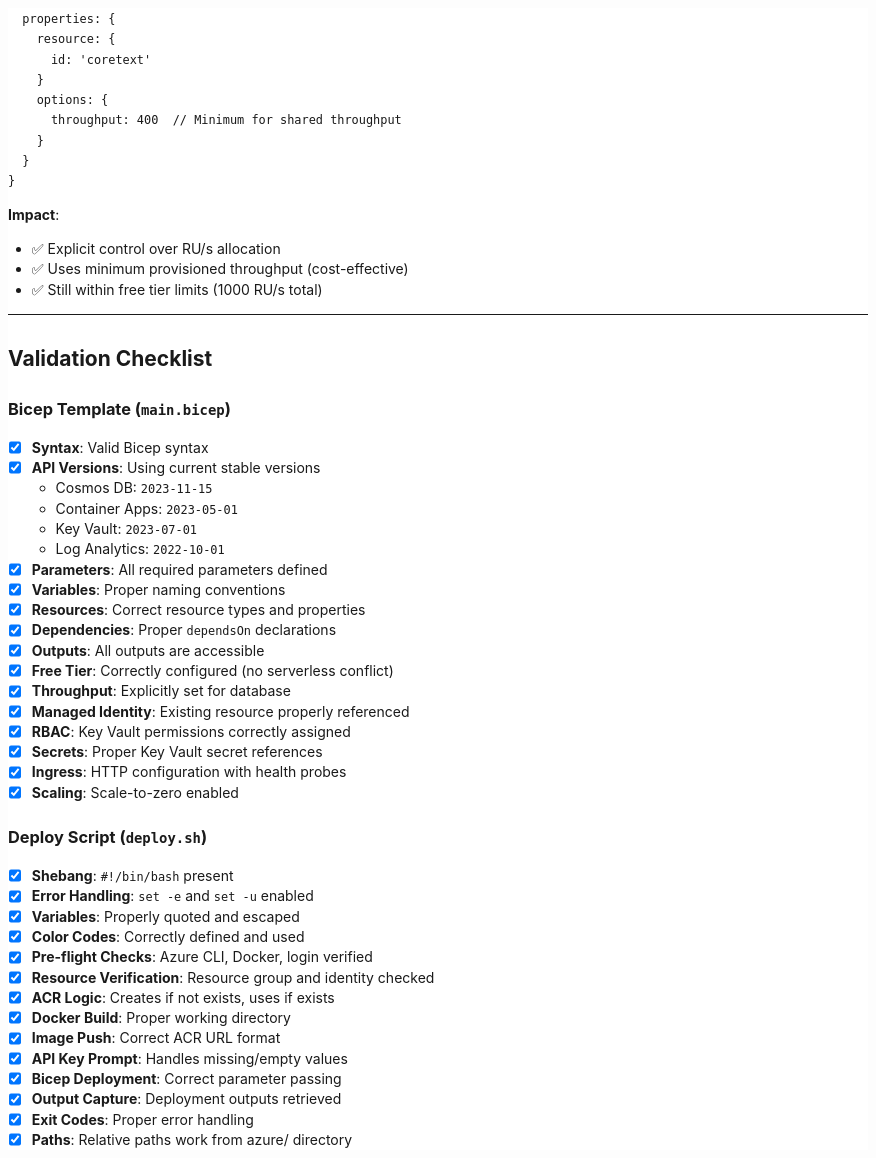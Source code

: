 ```bicep
  properties: {
    resource: {
      id: 'coretext'
    }
    options: {
      throughput: 400  // Minimum for shared throughput
    }
  }
}
```

**Impact**:
- ✅ Explicit control over RU/s allocation
- ✅ Uses minimum provisioned throughput (cost-effective)
- ✅ Still within free tier limits (1000 RU/s total)

---

## Validation Checklist

### Bicep Template (`main.bicep`)

- [x] **Syntax**: Valid Bicep syntax
- [x] **API Versions**: Using current stable versions
  - Cosmos DB: `2023-11-15`
  - Container Apps: `2023-05-01`
  - Key Vault: `2023-07-01`
  - Log Analytics: `2022-10-01`
- [x] **Parameters**: All required parameters defined
- [x] **Variables**: Proper naming conventions
- [x] **Resources**: Correct resource types and properties
- [x] **Dependencies**: Proper `dependsOn` declarations
- [x] **Outputs**: All outputs are accessible
- [x] **Free Tier**: Correctly configured (no serverless conflict)
- [x] **Throughput**: Explicitly set for database
- [x] **Managed Identity**: Existing resource properly referenced
- [x] **RBAC**: Key Vault permissions correctly assigned
- [x] **Secrets**: Proper Key Vault secret references
- [x] **Ingress**: HTTP configuration with health probes
- [x] **Scaling**: Scale-to-zero enabled

### Deploy Script (`deploy.sh`)

- [x] **Shebang**: `#!/bin/bash` present
- [x] **Error Handling**: `set -e` and `set -u` enabled
- [x] **Variables**: Properly quoted and escaped
- [x] **Color Codes**: Correctly defined and used
- [x] **Pre-flight Checks**: Azure CLI, Docker, login verified
- [x] **Resource Verification**: Resource group and identity checked
- [x] **ACR Logic**: Creates if not exists, uses if exists
- [x] **Docker Build**: Proper working directory
- [x] **Image Push**: Correct ACR URL format
- [x] **API Key Prompt**: Handles missing/empty values
- [x] **Bicep Deployment**: Correct parameter passing
- [x] **Output Capture**: Deployment outputs retrieved
- [x] **Exit Codes**: Proper error handling
- [x] **Paths**: Relative paths work from azure/ directory
